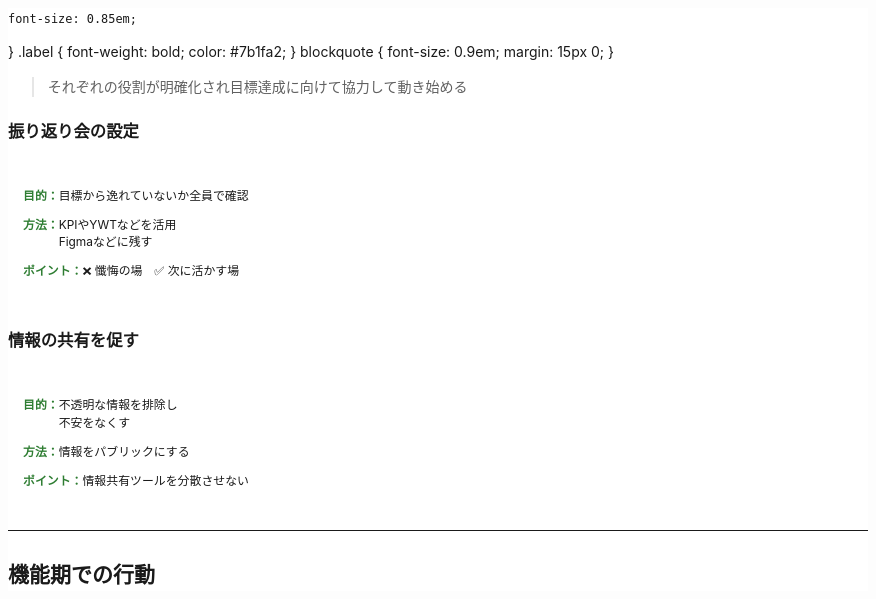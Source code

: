     font-size: 0.85em;
}
.label {
    font-weight: bold;
    color: #7b1fa2;
}
blockquote {
    font-size: 0.9em;
    margin: 15px 0;
}
</style>

> それぞれの役割が明確化され目標達成に向けて協力して動き始める

<div class="action-container">
<div class="action-card">
<h3>振り返り会の設定</h3>
<div class="action-detail">
<p><span class="label">目的：</span>目標から逸れていないか全員で確認</p>
<p><span class="label">方法：</span>KPIやYWTなどを活用<br>　　　Figmaなどに残す</p>
<p><span class="label">ポイント：</span>❌ 懺悔の場　✅ 次に活かす場</p>
</div>
</div>
<div class="action-card">
<h3>情報の共有を促す</h3>
<div class="action-detail">
<p><span class="label">目的：</span>不透明な情報を排除し<br>　　　不安をなくす</p>
<p><span class="label">方法：</span>情報をパブリックにする</p>
<p><span class="label">ポイント：</span>情報共有ツールを分散させない</p>
</div>
</div>
</div>

---

## 機能期での行動

<style scoped>
.performing-stage {
    background-color: #e8f5e9;
    border: 2px solid #4caf50;
    border-radius: 12px;
    padding: 15px;
    margin: 20px auto;
    max-width: 600px;
    text-align: center;
}
.performing-stage h3 {
    color: #2e7d32;
    font-size: 1.3em;
    margin-bottom: 15px;
}
.action-detail {
    background-color: white;
    padding: 15px;
    border-radius: 8px;
    margin-top: 10px;
    text-align: left;
    font-size: 0.85em;
}
.label {
    font-weight: bold;
    color: #2e7d32;
    margin-bottom: 5px;